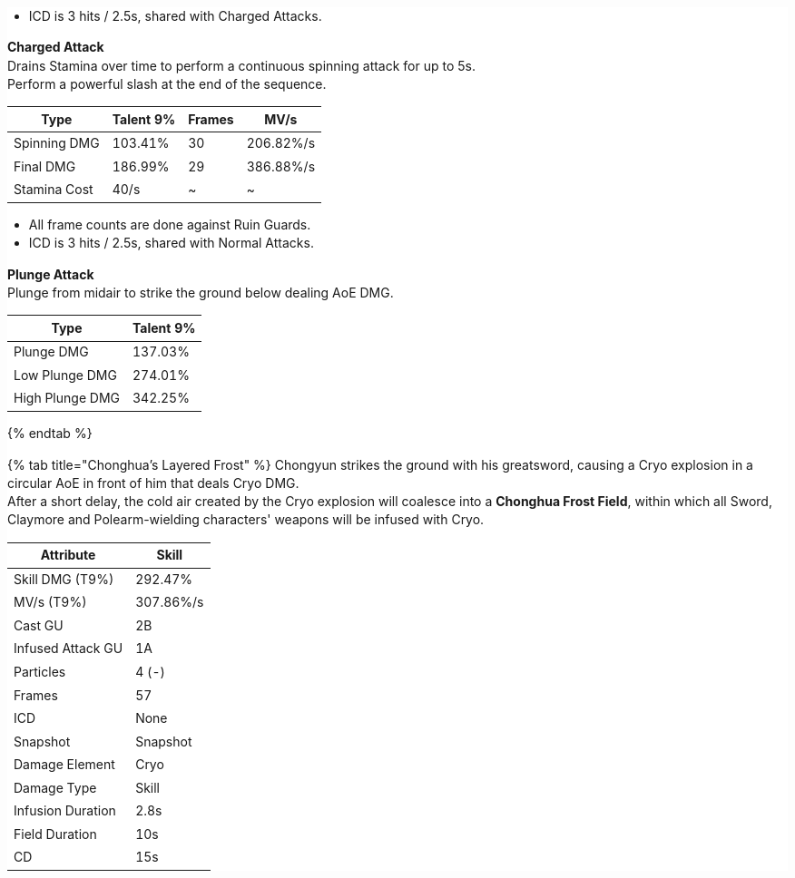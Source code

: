 * ICD is 3 hits / 2.5s, shared with Charged Attacks.

**Charged Attack**\
Drains Stamina over time to perform a continuous spinning attack for up to 5s.\
Perform a powerful slash at the end of the sequence.

| Type         | Talent 9% | Frames | MV/s      |
| ------------ | --------- | ------ | --------- |
| Spinning DMG | 103.41%   | 30     | 206.82%/s |
| Final DMG    | 186.99%   | 29     | 386.88%/s |
| Stamina Cost | 40/s      | \~     | \~        |

* All frame counts are done against Ruin Guards.
* ICD is 3 hits / 2.5s, shared with Normal Attacks.

**Plunge Attack**\
Plunge from midair to strike the ground below dealing AoE DMG.

| Type            | Talent 9% |
| --------------- | --------- |
| Plunge DMG      | 137.03%   |
| Low Plunge DMG  | 274.01%   |
| High Plunge DMG | 342.25%   |
{% endtab %}

{% tab title="Chonghua’s Layered Frost" %}
Chongyun strikes the ground with his greatsword, causing a Cryo explosion in a circular AoE in front of him that deals Cryo DMG.\
After a short delay, the cold air created by the Cryo explosion will coalesce into a **Chonghua Frost Field**, within which all Sword, Claymore and Polearm-wielding characters' weapons will be infused with Cryo.

| Attribute         | Skill     |
| ----------------- | --------- |
| Skill DMG (T9%)   | 292.47%   |
| MV/s (T9%)        | 307.86%/s |
| Cast GU           | 2B        |
| Infused Attack GU | 1A        |
| Particles         | 4 (-)     |
| Frames            | 57        |
| ICD               | None      |
| Snapshot          | Snapshot  |
| Damage Element    | Cryo      |
| Damage Type       | Skill     |
| Infusion Duration | 2.8s      |
| Field Duration    | 10s       |
| CD                | 15s       |
